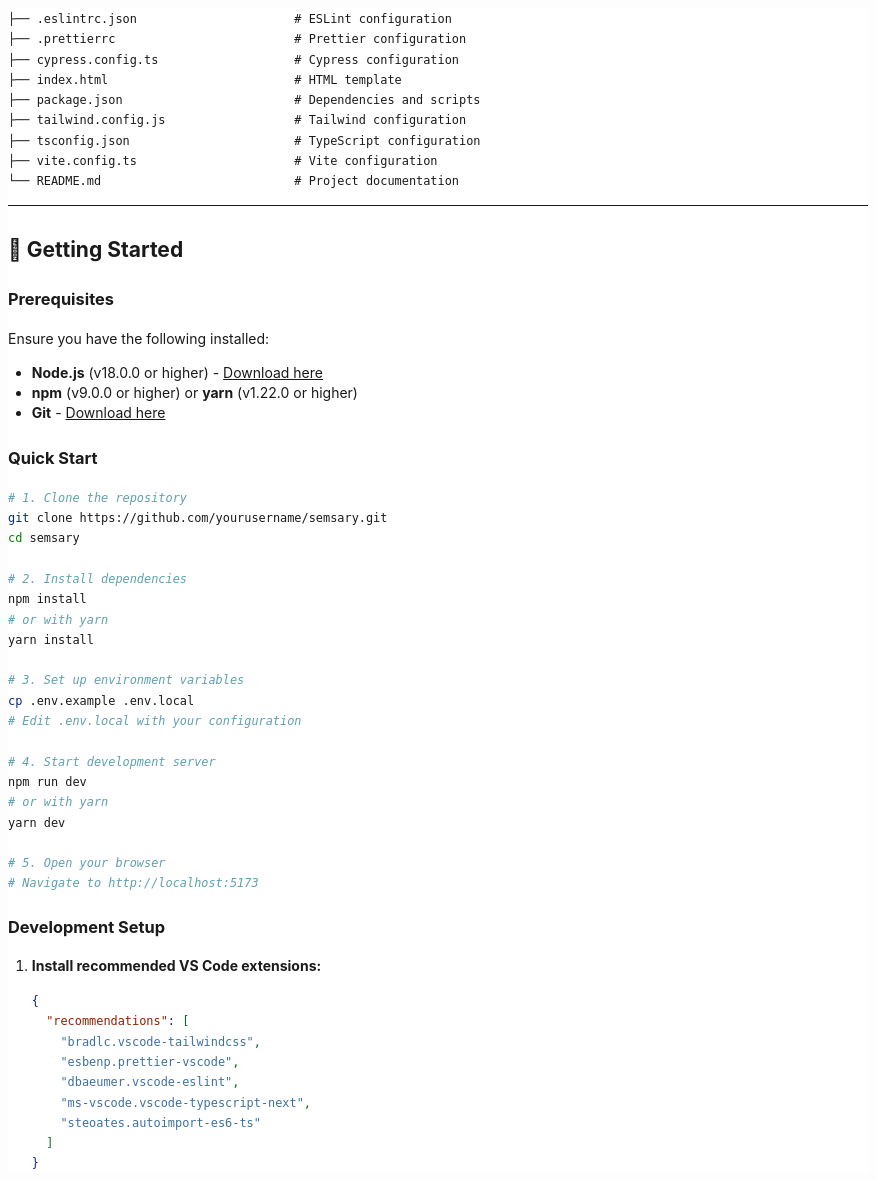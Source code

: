 ```
├── .eslintrc.json                      # ESLint configuration
├── .prettierrc                         # Prettier configuration
├── cypress.config.ts                   # Cypress configuration
├── index.html                          # HTML template
├── package.json                        # Dependencies and scripts
├── tailwind.config.js                  # Tailwind configuration
├── tsconfig.json                       # TypeScript configuration
├── vite.config.ts                      # Vite configuration
└── README.md                           # Project documentation
```

---

## 🚀 Getting Started

### Prerequisites

Ensure you have the following installed:

- **Node.js** (v18.0.0 or higher) - [Download here](https://nodejs.org/)
- **npm** (v9.0.0 or higher) or **yarn** (v1.22.0 or higher)
- **Git** - [Download here](https://git-scm.com/)

### Quick Start

```bash
# 1. Clone the repository
git clone https://github.com/yourusername/semsary.git
cd semsary

# 2. Install dependencies
npm install
# or with yarn
yarn install

# 3. Set up environment variables
cp .env.example .env.local
# Edit .env.local with your configuration

# 4. Start development server
npm run dev
# or with yarn
yarn dev

# 5. Open your browser
# Navigate to http://localhost:5173
```

### Development Setup

1. **Install recommended VS Code extensions:**
   ```json
   {
     "recommendations": [
       "bradlc.vscode-tailwindcss",
       "esbenp.prettier-vscode",
       "dbaeumer.vscode-eslint",
       "ms-vscode.vscode-typescript-next",
       "steoates.autoimport-es6-ts"
     ]
   }
   ```
